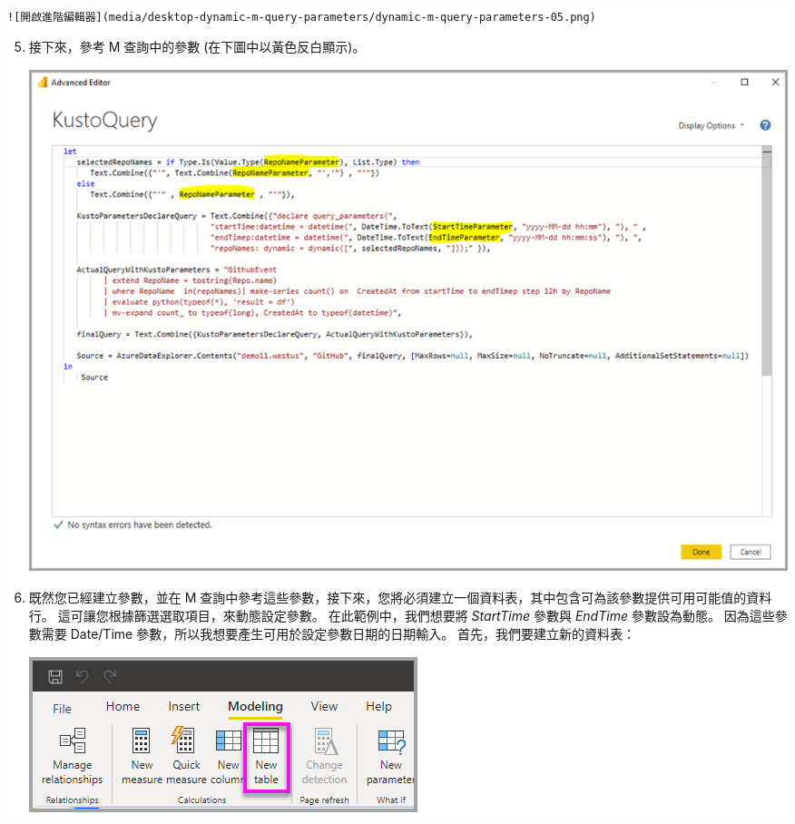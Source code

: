     ![開啟進階編輯器](media/desktop-dynamic-m-query-parameters/dynamic-m-query-parameters-05.png)

5. 接下來，參考 M 查詢中的參數 (在下圖中以黃色反白顯示)。 

    ![參考參數](media/desktop-dynamic-m-query-parameters/dynamic-m-query-parameters-06.png)

6. 既然您已經建立參數，並在 M 查詢中參考這些參數，接下來，您將必須建立一個資料表，其中包含可為該參數提供可用可能值的資料行。 這可讓您根據篩選選取項目，來動態設定參數。 在此範例中，我們想要將 *StartTime* 參數與 *EndTime* 參數設為動態。 因為這些參數需要 Date/Time 參數，所以我想要產生可用於設定參數日期的日期輸入。 首先，我們要建立新的資料表：

    ![建立新的資料表](media/desktop-dynamic-m-query-parameters/dynamic-m-query-parameters-07.png)
